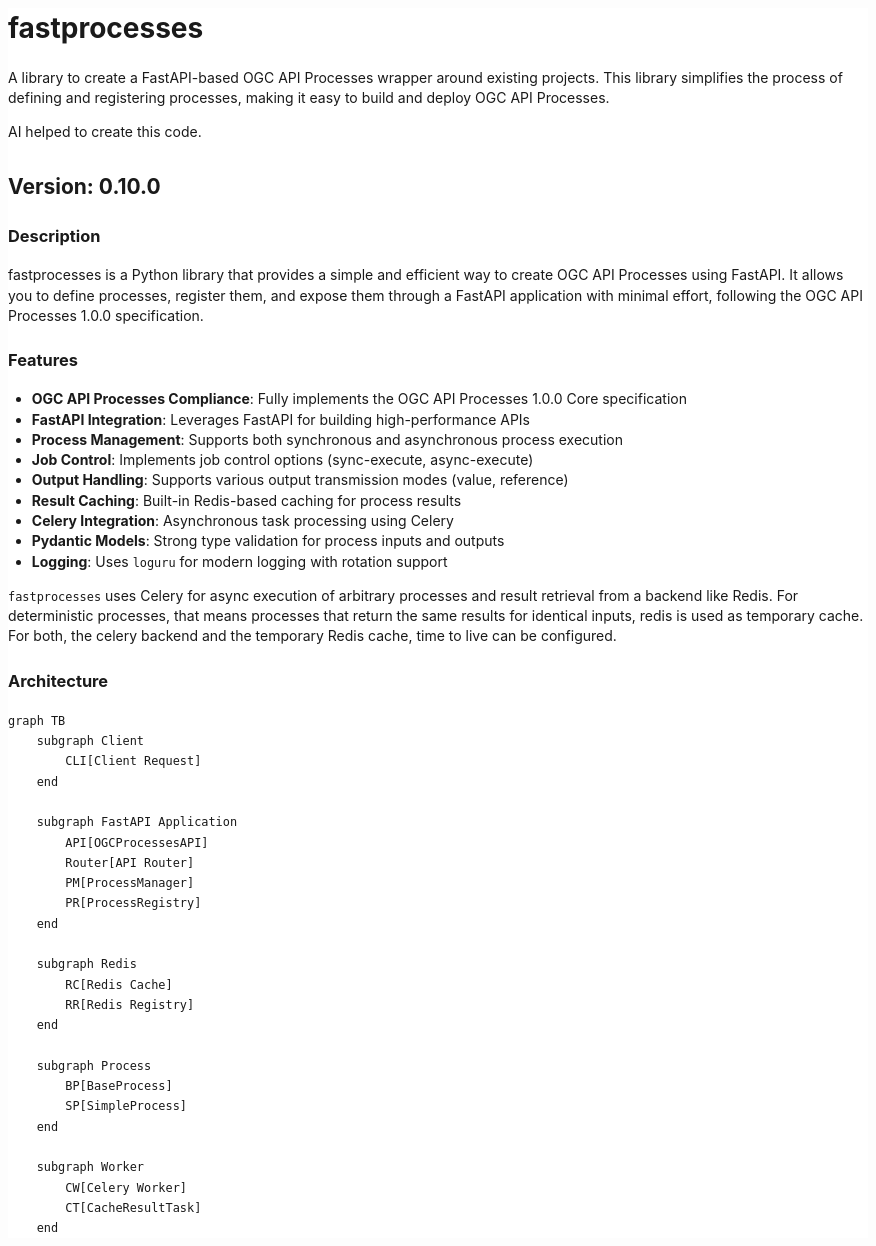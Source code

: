 # fastprocesses

A library to create a FastAPI-based OGC API Processes wrapper around existing projects. This library simplifies the process of defining and registering processes, making it easy to build and deploy OGC API Processes.

AI helped to create this code.

## Version: 0.10.0

### Description

fastprocesses is a Python library that provides a simple and efficient way to create OGC API Processes using FastAPI. It allows you to define processes, register them, and expose them through a FastAPI application with minimal effort, following the OGC API Processes 1.0.0 specification.

### Features

- **OGC API Processes Compliance**: Fully implements the OGC API Processes 1.0.0 Core specification
- **FastAPI Integration**: Leverages FastAPI for building high-performance APIs
- **Process Management**: Supports both synchronous and asynchronous process execution
- **Job Control**: Implements job control options (sync-execute, async-execute)
- **Output Handling**: Supports various output transmission modes (value, reference)
- **Result Caching**: Built-in Redis-based caching for process results
- **Celery Integration**: Asynchronous task processing using Celery
- **Pydantic Models**: Strong type validation for process inputs and outputs
- **Logging**: Uses `loguru` for modern logging with rotation support

`fastprocesses` uses Celery for async execution of arbitrary processes and result retrieval from a backend like Redis. For deterministic processes, that means processes that return the same results for identical inputs, redis is used as temporary cache. For both, the celery backend and the temporary Redis cache, time to live can be configured.

### Architecture

```mermaid
graph TB
    subgraph Client
        CLI[Client Request]
    end

    subgraph FastAPI Application
        API[OGCProcessesAPI]
        Router[API Router]
        PM[ProcessManager]
        PR[ProcessRegistry]
    end

    subgraph Redis
        RC[Redis Cache]
        RR[Redis Registry]
    end

    subgraph Process
        BP[BaseProcess]
        SP[SimpleProcess]
    end

    subgraph Worker
        CW[Celery Worker]
        CT[CacheResultTask]
    end

```